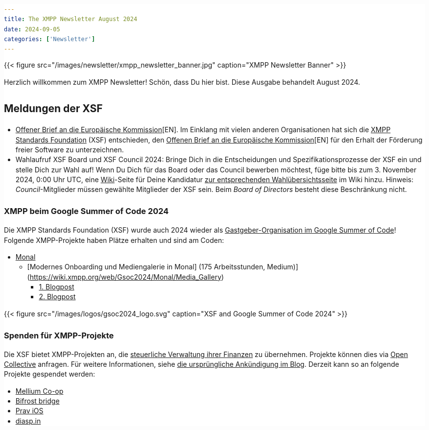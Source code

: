 ```yaml
---
title: The XMPP Newsletter August 2024
date: 2024-09-05
categories: ['Newsletter']
---
```


{{< figure src="/images/newsletter/xmpp_newsletter_banner.jpg" caption="XMPP Newsletter Banner" >}}

Herzlich willkommen zum XMPP Newsletter! Schön, dass Du hier bist.
Diese Ausgabe behandelt August 2024.

## Meldungen der XSF

- [Offener Brief an die Europäische Kommission](https://xmpp.org/2024/08/the-xsf-signs-open-letter-to-the-european-commission/)[EN]. Im Einklang mit vielen anderen Organisationen hat sich die [XMPP Standards Foundation](https://xmpp.org/about/xmpp-standards-foundation/) (XSF) entschieden, den [Offenen Brief an die Europäische Kommission](https://www.ow2.org/view/Events/The_European_Union_must_keep_funding_free_software_open_letter)[EN] für den Erhalt der Förderung freier Software zu unterzeichnen.
- Wahlaufruf XSF Board und XSF Council 2024: Bringe Dich in die Entscheidungen und Spezifikationsprozesse der XSF ein und stelle Dich zur Wahl auf! Wenn Du Dich für das Board oder das Council bewerben möchtest, füge bitte bis zum 3. November 2024, 0:00 Uhr UTC, eine [Wiki](https://wiki.xmpp.org/web/Main_Page)-Seite für Deine Kandidatur [zur entsprechenden Wahlübersichtsseite](https://wiki.xmpp.org/web/Board_and_Council_Elections_2024) im Wiki hinzu. Hinweis: _Council_-Mitglieder müssen gewählte Mitglieder der XSF sein. Beim _Board of Directors_ besteht diese Beschränkung nicht.

### XMPP beim Google Summer of Code 2024

Die XMPP Standards Foundation (XSF) wurde auch 2024 wieder als [Gastgeber-Organisation im Google Summer of Code](https://wiki.xmpp.org/web/Google_Summer_of_Code_2024)! Folgende XMPP-Projekte haben Plätze erhalten und sind am Coden:

- [Monal](https://monal-im.org/)
  - [Modernes Onboarding und Mediengalerie in Monal] (175 Arbeitsstunden, Medium)](https://wiki.xmpp.org/web/Gsoc2024/Monal/Media_Gallery)
    - [1. Blogpost](https://thevaidik.medium.com/google-summer-of-code-gsoc-my-experience-1-xmpp-standards-foundation-da781ac95560)
    - [2. Blogpost](https://thevaidik.medium.com/google-summer-of-code-gsoc-my-experience-2-midterm-evaluations-xmpp-standards-foundation-3be8b27dc653)

{{< figure src="/images/logos/gsoc2024_logo.svg" caption="XSF and Google Summer of Code 2024" >}}

### Spenden für XMPP-Projekte

Die XSF bietet XMPP-Projekten an, die [steuerliche Verwaltung ihrer Finanzen](https://xmpp.org/community/fiscalhost/) zu übernehmen. Projekte können dies via [Open Collective](https://opencollective.com/xmpp) anfragen. Für weitere Informationen, siehe [die ursprüngliche Ankündigung im Blog](https://xmpp.org/2021/09/the-xsf-as-a-fiscal-host/). Derzeit kann so an folgende Projekte gespendet werden:

- [Mellium Co-op](https://opencollective.com/mellium)
- [Bifrost bridge](https://opencollective.com/bifrost-mam)
- [Prav iOS](https://opencollective.com/prav-ios)
- [diasp.in](https://opencollective.com/diasp-in)
